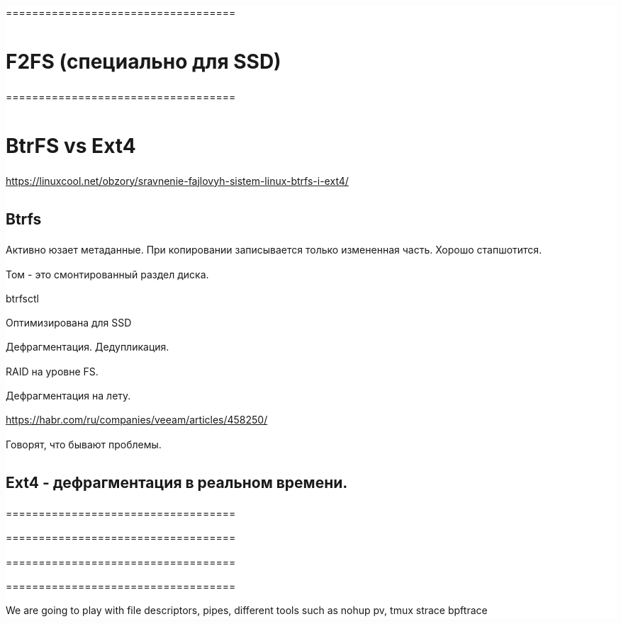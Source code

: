 ===================================

# F2FS (специально для SSD)

===================================

# BtrFS vs Ext4

https://linuxcool.net/obzory/sravnenie-fajlovyh-sistem-linux-btrfs-i-ext4/

## Btrfs
Активно юзает метаданные.
При копировании записывается только измененная часть.
Хорошо стапшотится.

Том - это смонтированный раздел диска.

btrfsctl

Оптимизирована для SSD

Дефрагментация.
Дедупликация.

RAID на уровне FS.

Дефрагментация на лету.

https://habr.com/ru/companies/veeam/articles/458250/

Говорят, что бывают проблемы.

## Ext4 - дефрагментация в реальном времени.


===================================





===================================







===================================



===================================







We are going to play with file descriptors, pipes, different tools such as
nohup
pv,
tmux
strace
bpftrace
